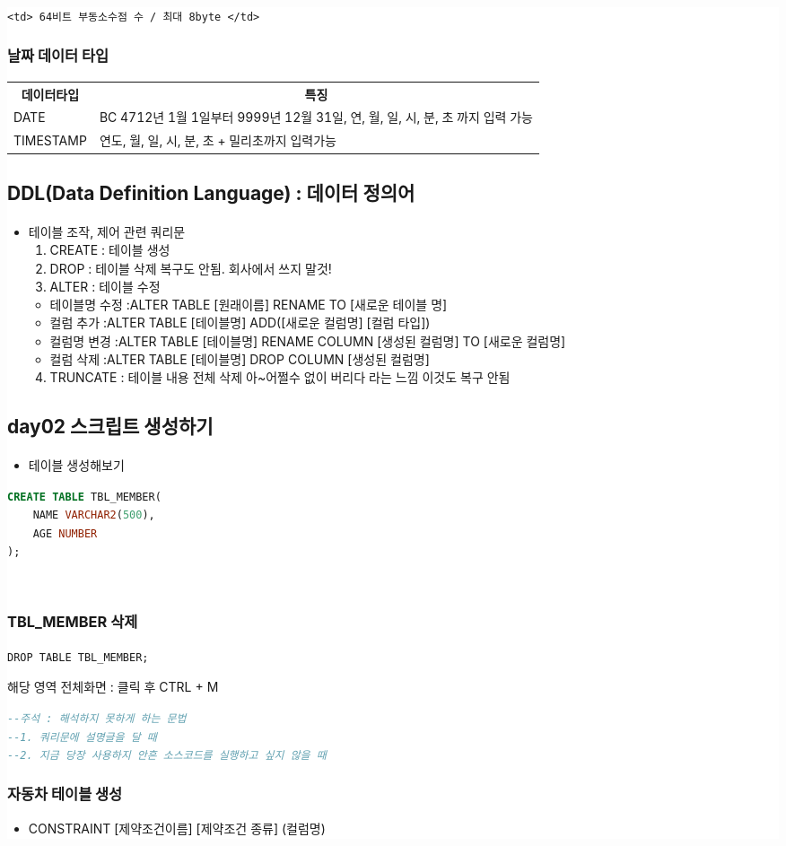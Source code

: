 	<td> 64비트 부동소수점 수 / 최대 8byte </td>
</tr>	
</table>

### 날짜 데이터 타입
<table>
<tr>
	 <th>데이터타입</th>	
	 <th>특징</th>
</tr>
<tr>
	<td> DATE</td>
	<td>BC 4712년 1월 1일부터 9999년 12월 31일, 연, 월, 일, 시, 분, 초 까지 입력 가능</td>
</tr>
<tr>
	<td>TIMESTAMP</td>
	<td>연도, 월, 일, 시, 분, 초 + 밀리초까지 입력가능</td>
</tr>

</table>

## DDL(Data Definition Language) : 데이터 정의어
- 테이블 조작, 제어 관련 쿼리문
  1. CREATE : 테이블 생성
  2. DROP : 테이블 삭제 복구도 안됨. 회사에서 쓰지 말것!
  3. ALTER : 테이블 수정
	- 테이블명 수정 :ALTER TABLE [원래이름] RENAME TO [새로운 테이블 명]
	- 컬럼 추가  :ALTER TABLE [테이블명] ADD([새로운 컬럼명] [컬럼 타입])
	- 컬럼명 변경 :ALTER TABLE [테이블명] RENAME COLUMN [생성된 컬럼명] TO [새로운 컬럼명]
	- 컬럼 삭제 :ALTER TABLE [테이블명] DROP COLUMN [생성된 컬럼명]
  4. TRUNCATE : 테이블 내용 전체 삭제 아~어쩔수 없이 버리다 라는 느낌 이것도 복구 안됨

## day02 스크립트 생성하기
- 테이블 생성해보기
```SQL
CREATE TABLE TBL_MEMBER(
	NAME VARCHAR2(500),
	AGE NUMBER
);
```
 
### TBL_MEMBER 삭제
```
DROP TABLE TBL_MEMBER;
```

해당 영역 전체화면 : 클릭 후 CTRL + M

```SQL
--주석 : 해석하지 못하게 하는 문법
--1. 쿼리문에 설명글을 달 때
--2. 지금 당장 사용하지 안흔 소스코드를 실행하고 싶지 않을 때
```
### 자동차 테이블 생성
- CONSTRAINT [제약조건이름] [제약조건 종류] (컬럼명)
